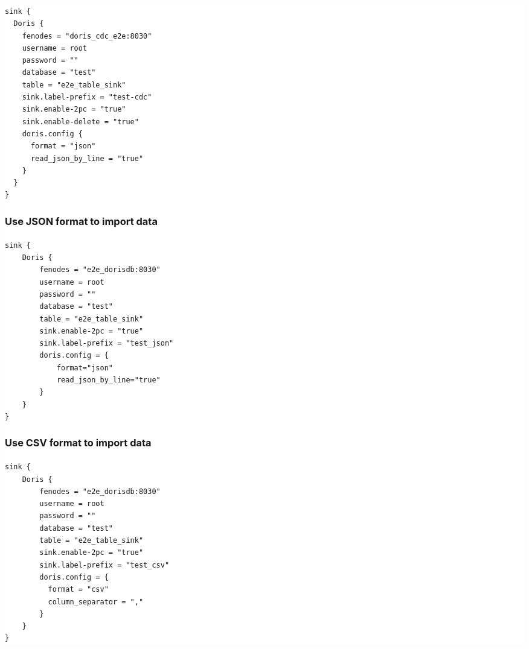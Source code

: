 ```hocon
sink {
  Doris {
    fenodes = "doris_cdc_e2e:8030"
    username = root
    password = ""
    database = "test"
    table = "e2e_table_sink"
    sink.label-prefix = "test-cdc"
    sink.enable-2pc = "true"
    sink.enable-delete = "true"
    doris.config {
      format = "json"
      read_json_by_line = "true"
    }
  }
}

```

### Use JSON format to import data

```
sink {
    Doris {
        fenodes = "e2e_dorisdb:8030"
        username = root
        password = ""
        database = "test"
        table = "e2e_table_sink"
        sink.enable-2pc = "true"
        sink.label-prefix = "test_json"
        doris.config = {
            format="json"
            read_json_by_line="true"
        }
    }
}

```

### Use CSV format to import data

```
sink {
    Doris {
        fenodes = "e2e_dorisdb:8030"
        username = root
        password = ""
        database = "test"
        table = "e2e_table_sink"
        sink.enable-2pc = "true"
        sink.label-prefix = "test_csv"
        doris.config = {
          format = "csv"
          column_separator = ","
        }
    }
}
```
